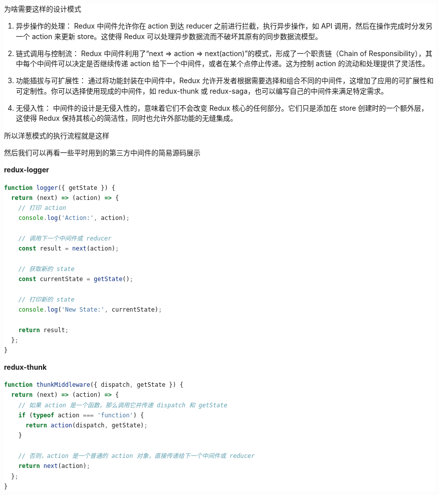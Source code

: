 

<ImagePreview src="/images/redux/image3.jpg"></ImagePreview>

为啥需要这样的设计模式

1. 异步操作的处理：
   Redux 中间件允许你在 action 到达 reducer 之前进行拦截，执行异步操作，如 API 调用，然后在操作完成时分发另一个 action 来更新 store。这使得 Redux 可以处理异步数据流而不破坏其原有的同步数据流模型。
2. 链式调用与控制流：
   Redux 中间件利用了“next => action => next(action)”的模式，形成了一个职责链（Chain of Responsibility），其中每个中间件可以决定是否继续传递 action 给下一个中间件，或者在某个点停止传递。这为控制 action 的流动和处理提供了灵活性。

3. 功能插拔与可扩展性：
   通过将功能封装在中间件中，Redux 允许开发者根据需要选择和组合不同的中间件，这增加了应用的可扩展性和可定制性。你可以选择使用现成的中间件，如 redux-thunk 或 redux-saga，也可以编写自己的中间件来满足特定需求。

4. 无侵入性：
   中间件的设计是无侵入性的，意味着它们不会改变 Redux 核心的任何部分。它们只是添加在 store 创建时的一个额外层，这使得 Redux 保持其核心的简洁性，同时也允许外部功能的无缝集成。

所以洋葱模式的执行流程就是这样

<ImagePreview src="/images/redux/image2.png"></ImagePreview>

然后我们可以再看一些平时用到的第三方中间件的简易源码展示

**redux-logger**

```js
function logger({ getState }) {
  return (next) => (action) => {
    // 打印 action
    console.log('Action:', action);

    // 调用下一个中间件或 reducer
    const result = next(action);

    // 获取新的 state
    const currentState = getState();

    // 打印新的 state
    console.log('New State:', currentState);

    return result;
  };
}
```

**redux-thunk**

```js
function thunkMiddleware({ dispatch, getState }) {
  return (next) => (action) => {
    // 如果 action 是一个函数，那么调用它并传递 dispatch 和 getState
    if (typeof action === 'function') {
      return action(dispatch, getState);
    }

    // 否则，action 是一个普通的 action 对象，直接传递给下一个中间件或 reducer
    return next(action);
  };
}
```
